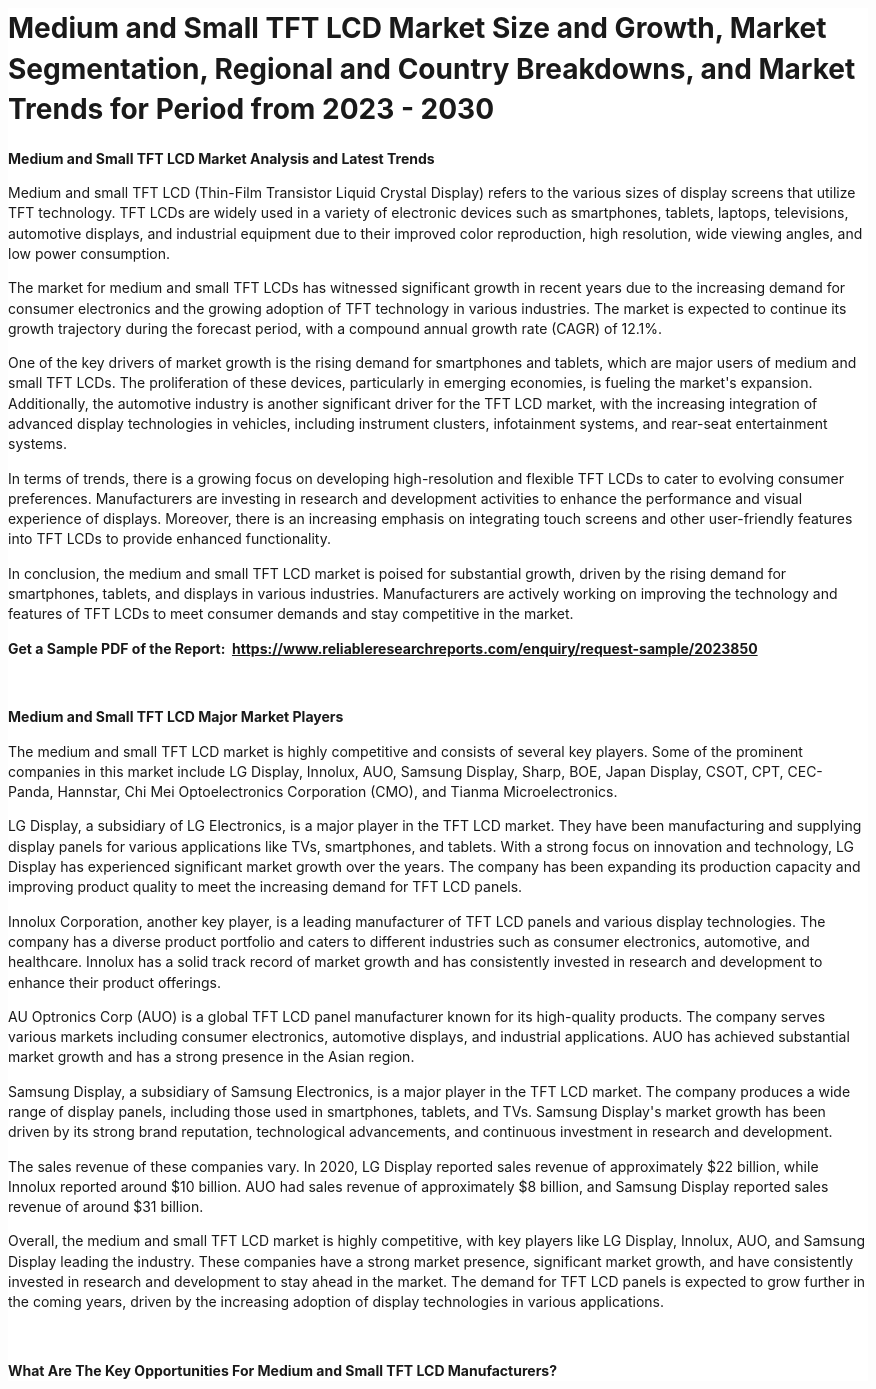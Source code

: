 <p><h1>Medium and Small TFT LCD Market Size and Growth, Market Segmentation, Regional and Country Breakdowns, and Market Trends for Period from 2023 -  2030</h1></p><p><strong>Medium and Small TFT LCD Market Analysis and Latest Trends</strong></p>
<p><p>Medium and small TFT LCD (Thin-Film Transistor Liquid Crystal Display) refers to the various sizes of display screens that utilize TFT technology. TFT LCDs are widely used in a variety of electronic devices such as smartphones, tablets, laptops, televisions, automotive displays, and industrial equipment due to their improved color reproduction, high resolution, wide viewing angles, and low power consumption.</p><p>The market for medium and small TFT LCDs has witnessed significant growth in recent years due to the increasing demand for consumer electronics and the growing adoption of TFT technology in various industries. The market is expected to continue its growth trajectory during the forecast period, with a compound annual growth rate (CAGR) of 12.1%.</p><p>One of the key drivers of market growth is the rising demand for smartphones and tablets, which are major users of medium and small TFT LCDs. The proliferation of these devices, particularly in emerging economies, is fueling the market's expansion. Additionally, the automotive industry is another significant driver for the TFT LCD market, with the increasing integration of advanced display technologies in vehicles, including instrument clusters, infotainment systems, and rear-seat entertainment systems.</p><p>In terms of trends, there is a growing focus on developing high-resolution and flexible TFT LCDs to cater to evolving consumer preferences. Manufacturers are investing in research and development activities to enhance the performance and visual experience of displays. Moreover, there is an increasing emphasis on integrating touch screens and other user-friendly features into TFT LCDs to provide enhanced functionality.</p><p>In conclusion, the medium and small TFT LCD market is poised for substantial growth, driven by the rising demand for smartphones, tablets, and displays in various industries. Manufacturers are actively working on improving the technology and features of TFT LCDs to meet consumer demands and stay competitive in the market.</p></p>
<p><strong>Get a Sample PDF of the Report:&nbsp; <a href="https://www.reliableresearchreports.com/enquiry/request-sample/2023850">https://www.reliableresearchreports.com/enquiry/request-sample/2023850</a></strong></p>
<p>&nbsp;</p>
<p><strong>Medium and Small TFT LCD Major Market Players</strong></p>
<p><p>The medium and small TFT LCD market is highly competitive and consists of several key players. Some of the prominent companies in this market include LG Display, Innolux, AUO, Samsung Display, Sharp, BOE, Japan Display, CSOT, CPT, CEC-Panda, Hannstar, Chi Mei Optoelectronics Corporation (CMO), and Tianma Microelectronics.</p><p>LG Display, a subsidiary of LG Electronics, is a major player in the TFT LCD market. They have been manufacturing and supplying display panels for various applications like TVs, smartphones, and tablets. With a strong focus on innovation and technology, LG Display has experienced significant market growth over the years. The company has been expanding its production capacity and improving product quality to meet the increasing demand for TFT LCD panels.</p><p>Innolux Corporation, another key player, is a leading manufacturer of TFT LCD panels and various display technologies. The company has a diverse product portfolio and caters to different industries such as consumer electronics, automotive, and healthcare. Innolux has a solid track record of market growth and has consistently invested in research and development to enhance their product offerings.</p><p>AU Optronics Corp (AUO) is a global TFT LCD panel manufacturer known for its high-quality products. The company serves various markets including consumer electronics, automotive displays, and industrial applications. AUO has achieved substantial market growth and has a strong presence in the Asian region.</p><p>Samsung Display, a subsidiary of Samsung Electronics, is a major player in the TFT LCD market. The company produces a wide range of display panels, including those used in smartphones, tablets, and TVs. Samsung Display's market growth has been driven by its strong brand reputation, technological advancements, and continuous investment in research and development.</p><p>The sales revenue of these companies vary. In 2020, LG Display reported sales revenue of approximately $22 billion, while Innolux reported around $10 billion. AUO had sales revenue of approximately $8 billion, and Samsung Display reported sales revenue of around $31 billion.</p><p>Overall, the medium and small TFT LCD market is highly competitive, with key players like LG Display, Innolux, AUO, and Samsung Display leading the industry. These companies have a strong market presence, significant market growth, and have consistently invested in research and development to stay ahead in the market. The demand for TFT LCD panels is expected to grow further in the coming years, driven by the increasing adoption of display technologies in various applications.</p></p>
<p>&nbsp;</p>
<p><strong>What Are The Key Opportunities For Medium and Small TFT LCD Manufacturers?</strong></p>